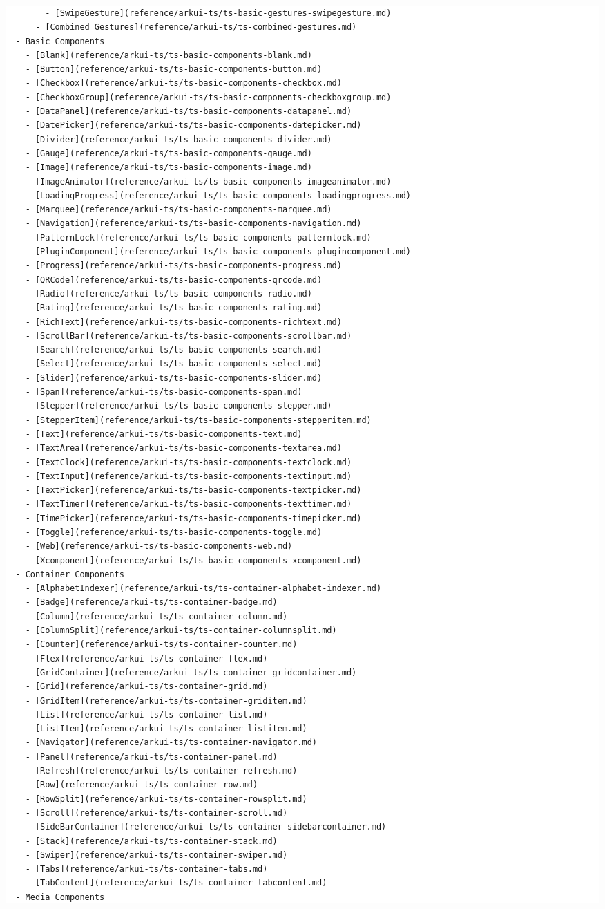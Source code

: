             - [SwipeGesture](reference/arkui-ts/ts-basic-gestures-swipegesture.md)
          - [Combined Gestures](reference/arkui-ts/ts-combined-gestures.md)
      - Basic Components
        - [Blank](reference/arkui-ts/ts-basic-components-blank.md)
        - [Button](reference/arkui-ts/ts-basic-components-button.md)
        - [Checkbox](reference/arkui-ts/ts-basic-components-checkbox.md)
        - [CheckboxGroup](reference/arkui-ts/ts-basic-components-checkboxgroup.md)
        - [DataPanel](reference/arkui-ts/ts-basic-components-datapanel.md)
        - [DatePicker](reference/arkui-ts/ts-basic-components-datepicker.md)
        - [Divider](reference/arkui-ts/ts-basic-components-divider.md)
        - [Gauge](reference/arkui-ts/ts-basic-components-gauge.md)
        - [Image](reference/arkui-ts/ts-basic-components-image.md)
        - [ImageAnimator](reference/arkui-ts/ts-basic-components-imageanimator.md)
        - [LoadingProgress](reference/arkui-ts/ts-basic-components-loadingprogress.md)
        - [Marquee](reference/arkui-ts/ts-basic-components-marquee.md)
        - [Navigation](reference/arkui-ts/ts-basic-components-navigation.md)
        - [PatternLock](reference/arkui-ts/ts-basic-components-patternlock.md)
        - [PluginComponent](reference/arkui-ts/ts-basic-components-plugincomponent.md)
        - [Progress](reference/arkui-ts/ts-basic-components-progress.md)
        - [QRCode](reference/arkui-ts/ts-basic-components-qrcode.md)
        - [Radio](reference/arkui-ts/ts-basic-components-radio.md)
        - [Rating](reference/arkui-ts/ts-basic-components-rating.md)
        - [RichText](reference/arkui-ts/ts-basic-components-richtext.md)
        - [ScrollBar](reference/arkui-ts/ts-basic-components-scrollbar.md)
        - [Search](reference/arkui-ts/ts-basic-components-search.md)
        - [Select](reference/arkui-ts/ts-basic-components-select.md)
        - [Slider](reference/arkui-ts/ts-basic-components-slider.md)
        - [Span](reference/arkui-ts/ts-basic-components-span.md)
        - [Stepper](reference/arkui-ts/ts-basic-components-stepper.md)
        - [StepperItem](reference/arkui-ts/ts-basic-components-stepperitem.md)
        - [Text](reference/arkui-ts/ts-basic-components-text.md)
        - [TextArea](reference/arkui-ts/ts-basic-components-textarea.md)
        - [TextClock](reference/arkui-ts/ts-basic-components-textclock.md)
        - [TextInput](reference/arkui-ts/ts-basic-components-textinput.md)
        - [TextPicker](reference/arkui-ts/ts-basic-components-textpicker.md)
        - [TextTimer](reference/arkui-ts/ts-basic-components-texttimer.md)
        - [TimePicker](reference/arkui-ts/ts-basic-components-timepicker.md)
        - [Toggle](reference/arkui-ts/ts-basic-components-toggle.md)
        - [Web](reference/arkui-ts/ts-basic-components-web.md)
        - [Xcomponent](reference/arkui-ts/ts-basic-components-xcomponent.md)
      - Container Components
        - [AlphabetIndexer](reference/arkui-ts/ts-container-alphabet-indexer.md)
        - [Badge](reference/arkui-ts/ts-container-badge.md)
        - [Column](reference/arkui-ts/ts-container-column.md)
        - [ColumnSplit](reference/arkui-ts/ts-container-columnsplit.md)
        - [Counter](reference/arkui-ts/ts-container-counter.md)
        - [Flex](reference/arkui-ts/ts-container-flex.md)
        - [GridContainer](reference/arkui-ts/ts-container-gridcontainer.md)
        - [Grid](reference/arkui-ts/ts-container-grid.md)
        - [GridItem](reference/arkui-ts/ts-container-griditem.md)
        - [List](reference/arkui-ts/ts-container-list.md)
        - [ListItem](reference/arkui-ts/ts-container-listitem.md)
        - [Navigator](reference/arkui-ts/ts-container-navigator.md)     
        - [Panel](reference/arkui-ts/ts-container-panel.md)
        - [Refresh](reference/arkui-ts/ts-container-refresh.md)
        - [Row](reference/arkui-ts/ts-container-row.md)
        - [RowSplit](reference/arkui-ts/ts-container-rowsplit.md)
        - [Scroll](reference/arkui-ts/ts-container-scroll.md)
        - [SideBarContainer](reference/arkui-ts/ts-container-sidebarcontainer.md)
        - [Stack](reference/arkui-ts/ts-container-stack.md)
        - [Swiper](reference/arkui-ts/ts-container-swiper.md)
        - [Tabs](reference/arkui-ts/ts-container-tabs.md)
        - [TabContent](reference/arkui-ts/ts-container-tabcontent.md)
      - Media Components